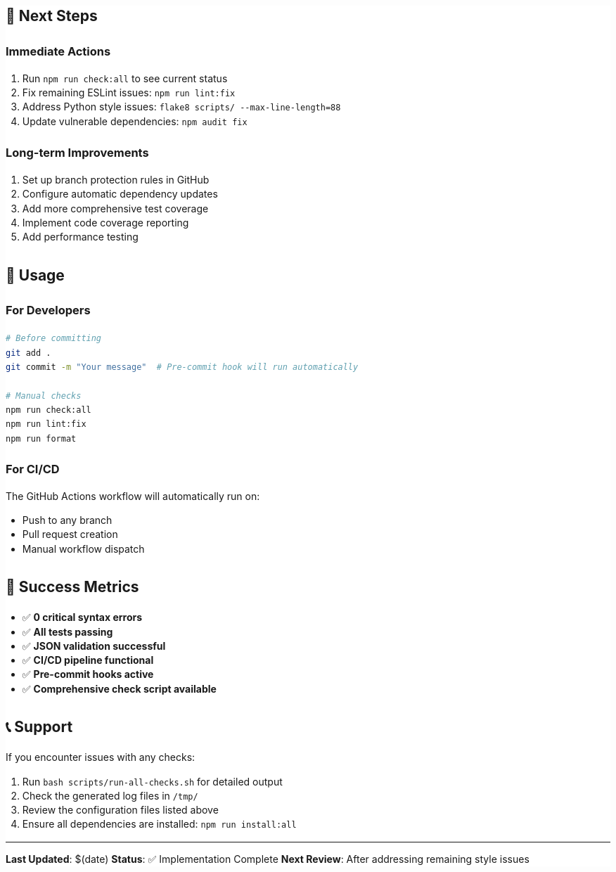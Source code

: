 ## 🚀 Next Steps

### Immediate Actions
1. Run `npm run check:all` to see current status
2. Fix remaining ESLint issues: `npm run lint:fix`
3. Address Python style issues: `flake8 scripts/ --max-line-length=88`
4. Update vulnerable dependencies: `npm audit fix`

### Long-term Improvements
1. Set up branch protection rules in GitHub
2. Configure automatic dependency updates
3. Add more comprehensive test coverage
4. Implement code coverage reporting
5. Add performance testing

## 📝 Usage

### For Developers
```bash
# Before committing
git add .
git commit -m "Your message"  # Pre-commit hook will run automatically

# Manual checks
npm run check:all
npm run lint:fix
npm run format
```

### For CI/CD
The GitHub Actions workflow will automatically run on:
- Push to any branch
- Pull request creation
- Manual workflow dispatch

## 🎉 Success Metrics

- ✅ **0 critical syntax errors**
- ✅ **All tests passing**
- ✅ **JSON validation successful**
- ✅ **CI/CD pipeline functional**
- ✅ **Pre-commit hooks active**
- ✅ **Comprehensive check script available**

## 📞 Support

If you encounter issues with any checks:

1. Run `bash scripts/run-all-checks.sh` for detailed output
2. Check the generated log files in `/tmp/`
3. Review the configuration files listed above
4. Ensure all dependencies are installed: `npm run install:all`

---

**Last Updated**: $(date)
**Status**: ✅ Implementation Complete
**Next Review**: After addressing remaining style issues